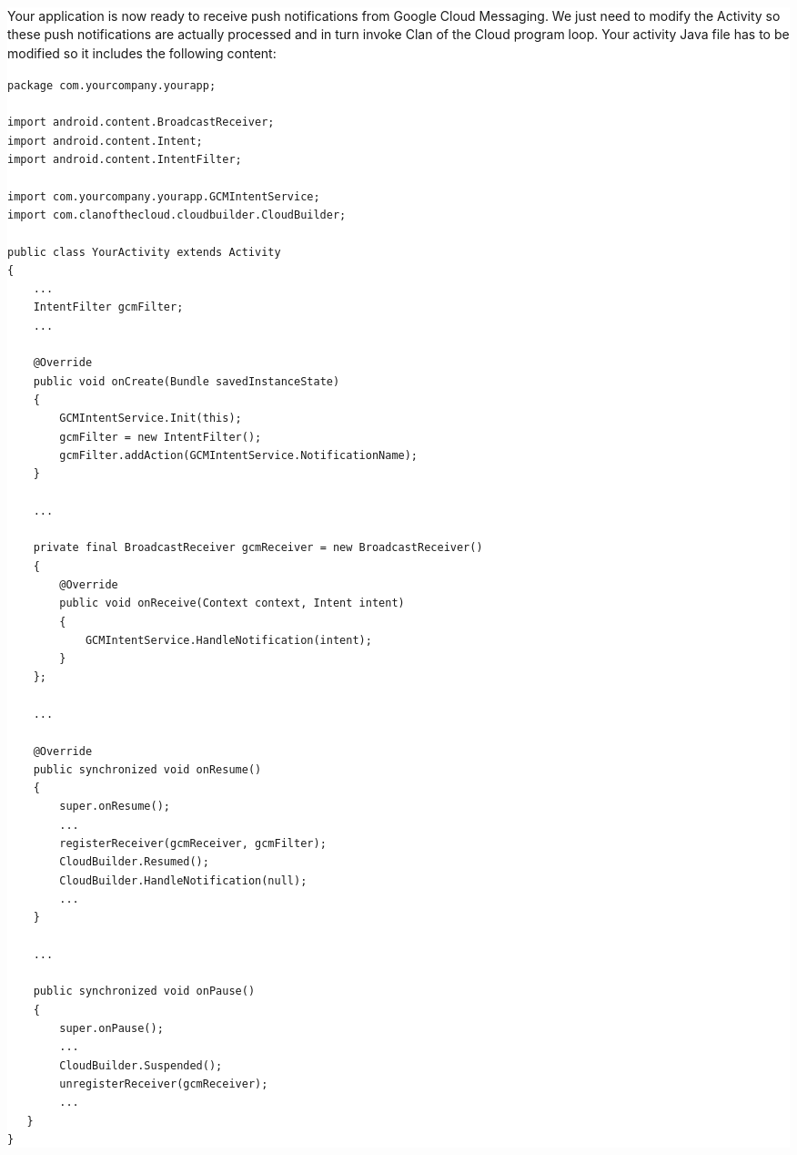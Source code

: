 Your application is now ready to receive push notifications from Google Cloud Messaging. We just need to modify the Activity so these push notifications are actually processed and in turn invoke Clan of the Cloud program loop.
Your activity Java file has to be modified so it includes the following content:
~~~
package com.yourcompany.yourapp;

import android.content.BroadcastReceiver;
import android.content.Intent;
import android.content.IntentFilter;

import com.yourcompany.yourapp.GCMIntentService;
import com.clanofthecloud.cloudbuilder.CloudBuilder;

public class YourActivity extends Activity
{
    ...
	IntentFilter gcmFilter;
    ...
    
	@Override
    public void onCreate(Bundle savedInstanceState)
    {
        GCMIntentService.Init(this);
    	gcmFilter = new IntentFilter();
        gcmFilter.addAction(GCMIntentService.NotificationName);
    }
    
    ...
    
	private final BroadcastReceiver gcmReceiver = new BroadcastReceiver()
    {
        @Override
        public void onReceive(Context context, Intent intent)
        {
        	GCMIntentService.HandleNotification(intent);
        }
    };
    
    ...
    
    @Override
    public synchronized void onResume()
    {
        super.onResume();
        ...
        registerReceiver(gcmReceiver, gcmFilter);
        CloudBuilder.Resumed();
        CloudBuilder.HandleNotification(null);
        ...
    }
    
    ...
    
    public synchronized void onPause()
    {
        super.onPause();
        ...
        CloudBuilder.Suspended();
        unregisterReceiver(gcmReceiver);
        ...
   }
}
~~~